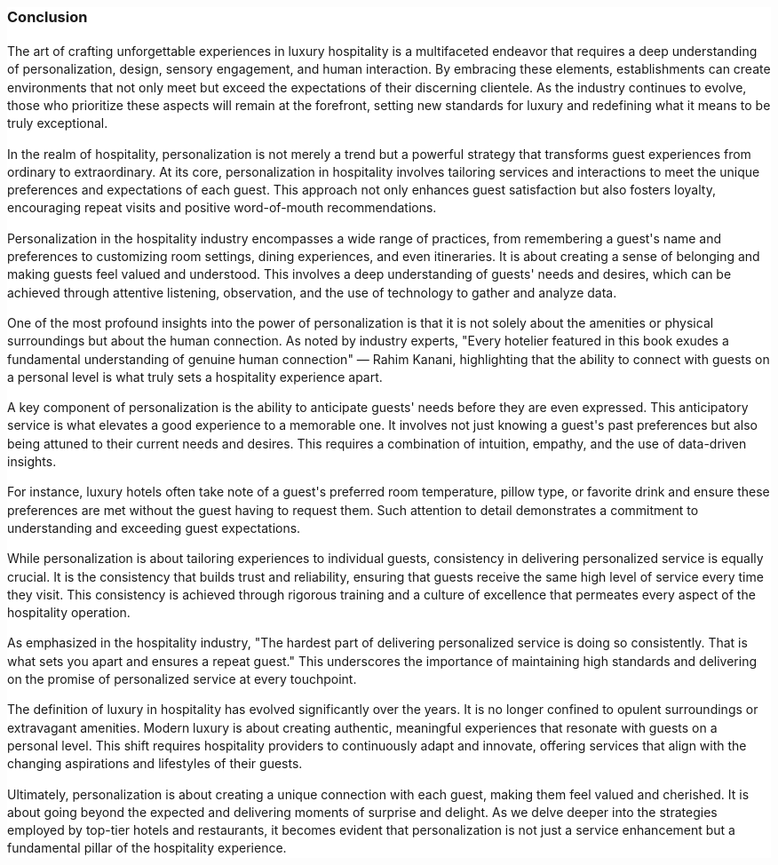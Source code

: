 ### Conclusion

The art of crafting unforgettable experiences in luxury hospitality is a multifaceted endeavor that requires a deep understanding of personalization, design, sensory engagement, and human interaction. By embracing these elements, establishments can create environments that not only meet but exceed the expectations of their discerning clientele. As the industry continues to evolve, those who prioritize these aspects will remain at the forefront, setting new standards for luxury and redefining what it means to be truly exceptional.

In the realm of hospitality, personalization is not merely a trend but a powerful strategy that transforms guest experiences from ordinary to extraordinary. At its core, personalization in hospitality involves tailoring services and interactions to meet the unique preferences and expectations of each guest. This approach not only enhances guest satisfaction but also fosters loyalty, encouraging repeat visits and positive word-of-mouth recommendations.

Personalization in the hospitality industry encompasses a wide range of practices, from remembering a guest's name and preferences to customizing room settings, dining experiences, and even itineraries. It is about creating a sense of belonging and making guests feel valued and understood. This involves a deep understanding of guests' needs and desires, which can be achieved through attentive listening, observation, and the use of technology to gather and analyze data.

One of the most profound insights into the power of personalization is that it is not solely about the amenities or physical surroundings but about the human connection. As noted by industry experts, "Every hotelier featured in this book exudes a fundamental understanding of genuine human connection" — Rahim Kanani, highlighting that the ability to connect with guests on a personal level is what truly sets a hospitality experience apart.

A key component of personalization is the ability to anticipate guests' needs before they are even expressed. This anticipatory service is what elevates a good experience to a memorable one. It involves not just knowing a guest's past preferences but also being attuned to their current needs and desires. This requires a combination of intuition, empathy, and the use of data-driven insights.

For instance, luxury hotels often take note of a guest's preferred room temperature, pillow type, or favorite drink and ensure these preferences are met without the guest having to request them. Such attention to detail demonstrates a commitment to understanding and exceeding guest expectations.

While personalization is about tailoring experiences to individual guests, consistency in delivering personalized service is equally crucial. It is the consistency that builds trust and reliability, ensuring that guests receive the same high level of service every time they visit. This consistency is achieved through rigorous training and a culture of excellence that permeates every aspect of the hospitality operation.

As emphasized in the hospitality industry, "The hardest part of delivering personalized service is doing so consistently. That is what sets you apart and ensures a repeat guest." This underscores the importance of maintaining high standards and delivering on the promise of personalized service at every touchpoint.

The definition of luxury in hospitality has evolved significantly over the years. It is no longer confined to opulent surroundings or extravagant amenities. Modern luxury is about creating authentic, meaningful experiences that resonate with guests on a personal level. This shift requires hospitality providers to continuously adapt and innovate, offering services that align with the changing aspirations and lifestyles of their guests.

Ultimately, personalization is about creating a unique connection with each guest, making them feel valued and cherished. It is about going beyond the expected and delivering moments of surprise and delight. As we delve deeper into the strategies employed by top-tier hotels and restaurants, it becomes evident that personalization is not just a service enhancement but a fundamental pillar of the hospitality experience.
